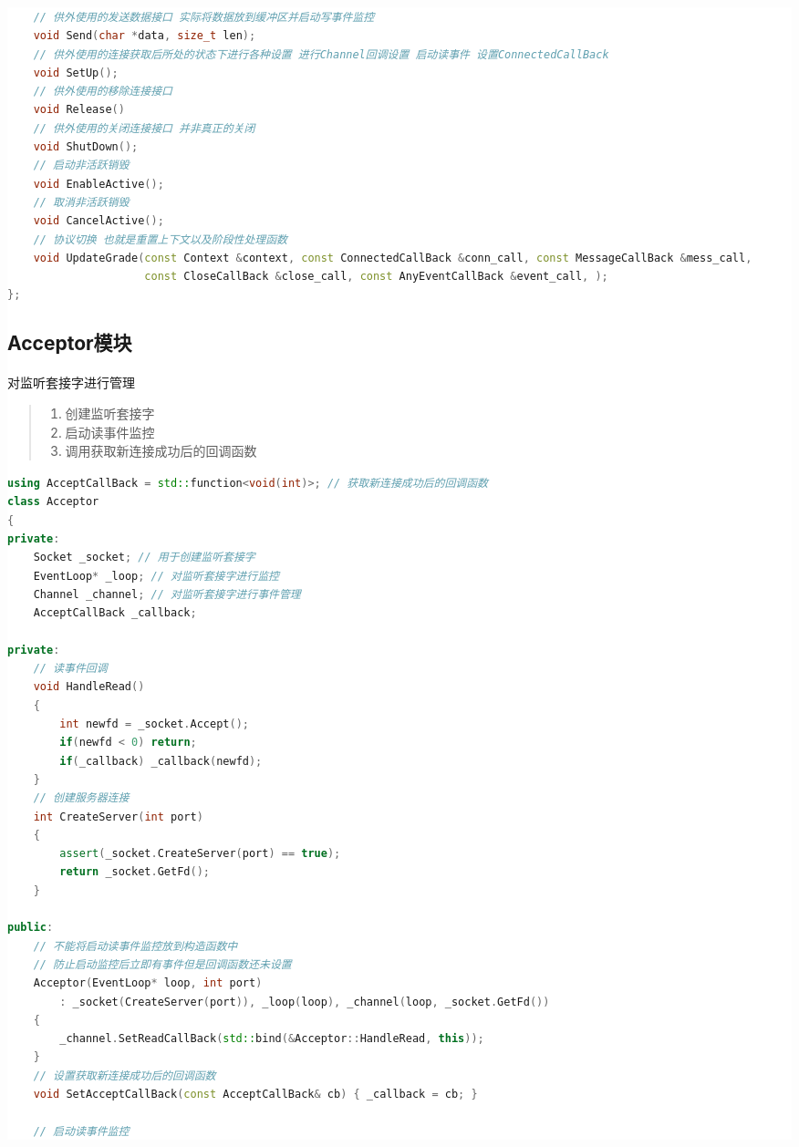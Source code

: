 ```cpp
    // 供外使用的发送数据接口 实际将数据放到缓冲区并启动写事件监控
    void Send(char *data, size_t len);
    // 供外使用的连接获取后所处的状态下进行各种设置 进行Channel回调设置 启动读事件 设置ConnectedCallBack
    void SetUp();
    // 供外使用的移除连接接口
    void Release()
    // 供外使用的关闭连接接口 并非真正的关闭
    void ShutDown();
    // 启动非活跃销毁
    void EnableActive();
    // 取消非活跃销毁
    void CancelActive();
    // 协议切换 也就是重置上下文以及阶段性处理函数
    void UpdateGrade(const Context &context, const ConnectedCallBack &conn_call, const MessageCallBack &mess_call,
                     const CloseCallBack &close_call, const AnyEventCallBack &event_call, );
};
```

## Acceptor模块

对监听套接字进行管理

> 1. 创建监听套接字
> 2. 启动读事件监控
> 3. 调用获取新连接成功后的回调函数

```cpp
using AcceptCallBack = std::function<void(int)>; // 获取新连接成功后的回调函数
class Acceptor
{
private:
    Socket _socket; // 用于创建监听套接字
    EventLoop* _loop; // 对监听套接字进行监控
    Channel _channel; // 对监听套接字进行事件管理
    AcceptCallBack _callback;

private:
    // 读事件回调
    void HandleRead()
    {
        int newfd = _socket.Accept();
        if(newfd < 0) return;
        if(_callback) _callback(newfd);
    }
    // 创建服务器连接
    int CreateServer(int port)
    {
        assert(_socket.CreateServer(port) == true);
        return _socket.GetFd();
    }

public:
    // 不能将启动读事件监控放到构造函数中
    // 防止启动监控后立即有事件但是回调函数还未设置
    Acceptor(EventLoop* loop, int port)
        : _socket(CreateServer(port)), _loop(loop), _channel(loop, _socket.GetFd())
    {
        _channel.SetReadCallBack(std::bind(&Acceptor::HandleRead, this));
    }
    // 设置获取新连接成功后的回调函数
    void SetAcceptCallBack(const AcceptCallBack& cb) { _callback = cb; } 

    // 启动读事件监控
```